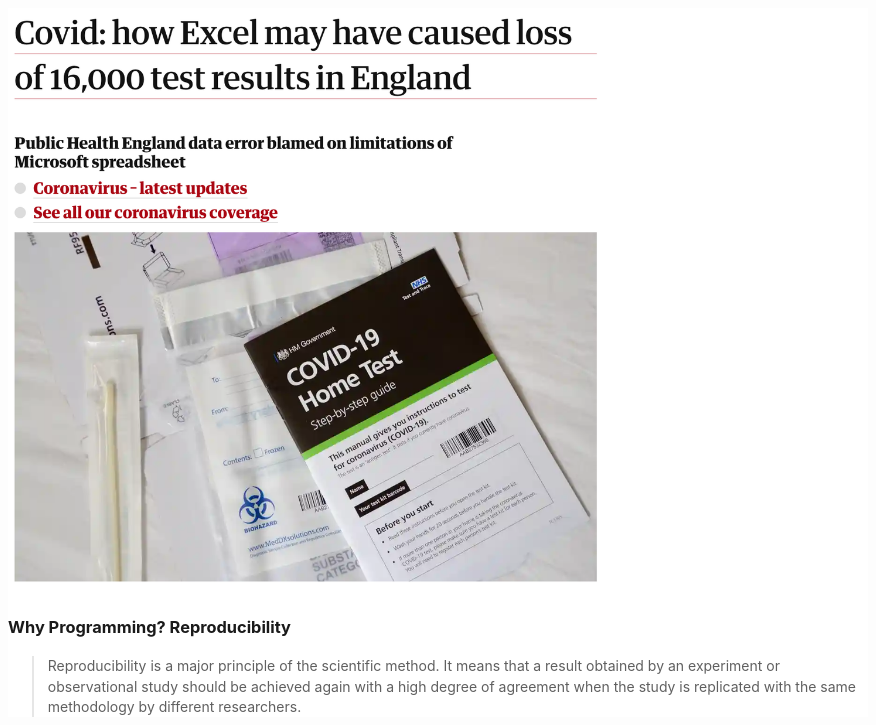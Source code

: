 <img src="./disaster.png"  class="plain" width="600"/>




### Why Programming? Reproducibility

> Reproducibility is a major principle of the scientific method. It means that a result obtained by an experiment or observational study should be achieved again with a high degree of agreement when the study is replicated with the same methodology by different researchers.
